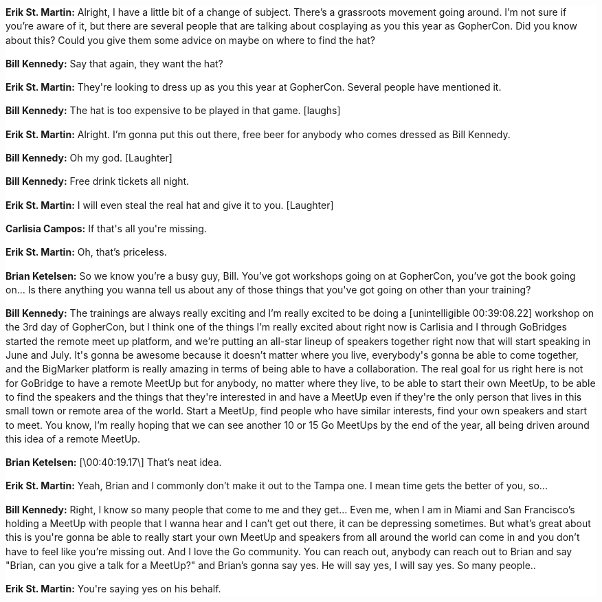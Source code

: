 **Erik St. Martin:** Alright, I have a little bit of a change of subject. There’s a grassroots movement going around. I’m not sure if you’re aware of it, but there are several people that are talking about cosplaying as you this year as GopherCon. Did you know about this? Could you give them some advice on maybe on where to find the hat?

**Bill Kennedy:** Say that again, they want the hat?

**Erik St. Martin:** They're looking to dress up as you this year at GopherCon. Several people have mentioned it.

**Bill Kennedy:** The hat is too expensive to be played in that game. \[laughs\]

**Erik St. Martin:** Alright. I’m gonna put this out there, free beer for anybody who comes dressed as Bill Kennedy.

**Bill Kennedy:** Oh my god. \[Laughter\]

**Bill Kennedy:** Free drink tickets all night.

**Erik St. Martin:** I will even steal the real hat and give it to you. \[Laughter\]

**Carlisia Campos:** If that's all you're missing.

**Erik St. Martin:** Oh, that’s priceless.

**Brian Ketelsen:** So we know you’re a busy guy, Bill. You’ve got workshops going on at GopherCon, you’ve got the book going on... Is there anything you wanna tell us about any of those things that you've got going on other than your training?

**Bill Kennedy:** The trainings are always really exciting and I’m really excited to be doing a \[unintelligible 00:39:08.22\] workshop on the 3rd day of GopherCon, but I think one of the things I’m really excited about right now is Carlisia and I through GoBridges started the remote meet up platform, and we’re putting an all-star lineup of speakers together right now that will start speaking in June and July. It's gonna be awesome because it doesn’t matter where you live, everybody's gonna be able to come together, and the BigMarker platform is really amazing in terms of being able to have a collaboration. The real goal for us right here is not for GoBridge to have a remote MeetUp but for anybody, no matter where they live, to be able to start their own MeetUp, to be able to find the speakers and the things that they're interested in and have a MeetUp even if they're the only person that lives in this small town or remote area of the world. Start a MeetUp, find people who have similar interests, find your own speakers and start to meet. You know, I’m really hoping that we can see another 10 or 15 Go MeetUps by the end of the year, all being driven around this idea of a remote MeetUp.

**Brian Ketelsen:** \[\\00:40:19.17\\\] That’s neat idea.

**Erik St. Martin:** Yeah, Brian and I commonly don’t make it out to the Tampa one. I mean time gets the better of you, so...

**Bill Kennedy:** Right, I know so many people that come to me and they get... Even me, when I am in Miami and San Francisco’s holding a MeetUp with people that I wanna hear and I can’t get out there, it can be depressing sometimes. But what’s great about this is you're gonna be able to really start your own MeetUp and speakers from all around the world can come in and you don’t have to feel like you’re missing out. And I love the Go community. You can reach out, anybody can reach out to Brian and say "Brian, can you give a talk for a MeetUp?" and Brian’s gonna say yes. He will say yes, I will say yes. So many people..

**Erik St. Martin:** You're saying yes on his behalf.
